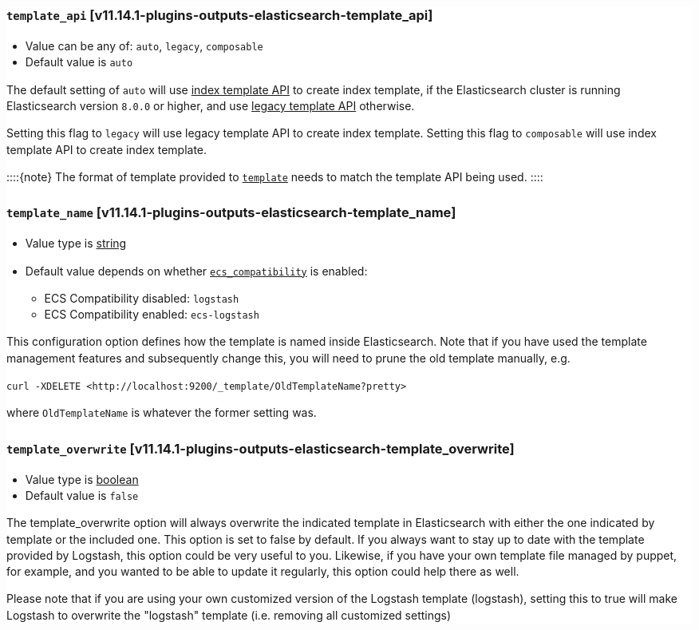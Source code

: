 
### `template_api` [v11.14.1-plugins-outputs-elasticsearch-template_api]

* Value can be any of: `auto`, `legacy`, `composable`
* Default value is `auto`

The default setting of `auto` will use [index template API](docs-content://manage-data/data-store/templates.md) to create index template, if the Elasticsearch cluster is running Elasticsearch version `8.0.0` or higher, and use [legacy template API](https://www.elastic.co/docs/api/doc/elasticsearch/operation/operation-indices-put-template) otherwise.

Setting this flag to `legacy` will use legacy template API to create index template. Setting this flag to `composable` will use index template API to create index template.

::::{note}
The format of template provided to [`template`](v11-14-1-plugins-outputs-elasticsearch.md#v11.14.1-plugins-outputs-elasticsearch-template) needs to match the template API being used.
::::



### `template_name` [v11.14.1-plugins-outputs-elasticsearch-template_name]

* Value type is [string](logstash://reference/configuration-file-structure.md#string)
* Default value depends on whether [`ecs_compatibility`](v11-14-1-plugins-outputs-elasticsearch.md#v11.14.1-plugins-outputs-elasticsearch-ecs_compatibility) is enabled:

    * ECS Compatibility disabled: `logstash`
    * ECS Compatibility enabled: `ecs-logstash`


This configuration option defines how the template is named inside Elasticsearch. Note that if you have used the template management features and subsequently change this, you will need to prune the old template manually, e.g.

`curl -XDELETE <http://localhost:9200/_template/OldTemplateName?pretty>`

where `OldTemplateName` is whatever the former setting was.


### `template_overwrite` [v11.14.1-plugins-outputs-elasticsearch-template_overwrite]

* Value type is [boolean](logstash://reference/configuration-file-structure.md#boolean)
* Default value is `false`

The template_overwrite option will always overwrite the indicated template in Elasticsearch with either the one indicated by template or the included one. This option is set to false by default. If you always want to stay up to date with the template provided by Logstash, this option could be very useful to you. Likewise, if you have your own template file managed by puppet, for example, and you wanted to be able to update it regularly, this option could help there as well.

Please note that if you are using your own customized version of the Logstash template (logstash), setting this to true will make Logstash to overwrite the "logstash" template (i.e. removing all customized settings)
